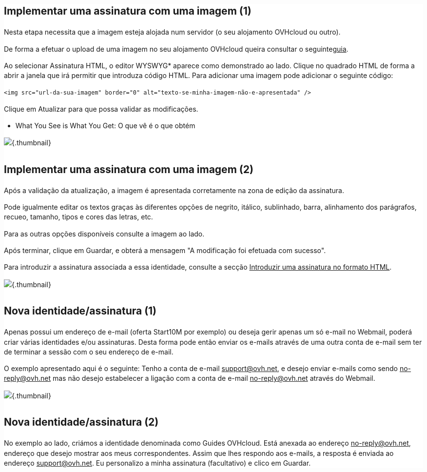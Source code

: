 ## Implementar uma assinatura com uma imagem (1)
Nesta etapa necessita que a imagem esteja alojada num servidor (o seu alojamento OVHcloud ou outro).

De forma a efetuar o upload de uma imagem no seu alojamento OVHcloud queira consultar o seguinte[guia](http://guias.ovh.pt/FtpFileZilla).

Ao selecionar Assinatura HTML, o editor WYSWYG* aparece como demonstrado ao lado.
Clique no quadrado HTML de forma a abrir a janela que irá permitir que introduza código HTML.
Para adicionar uma imagem pode adicionar o seguinte código:


```
<img src="url-da-sua-imagem" border="0" alt="texto-se-minha-imagem-não-e-apresentada" />
```


Clique em Atualizar para que possa validar as modificações.

* What You See is What You Get: O que vê é o que obtém

![](images/img_1299.jpg){.thumbnail}


## Implementar uma assinatura com uma imagem (2)
Após a validação da atualização, a imagem é apresentada corretamente na zona de edição da assinatura.

Pode igualmente editar os textos graças às diferentes opções de negrito, itálico, sublinhado, barra, alinhamento dos parágrafos, recueo, tamanho, tipos e cores das letras, etc.

Para as outras opções disponíveis consulte a imagem ao lado.

Após terminar, clique em Guardar, e obterá a mensagem "A modificação foi efetuada com sucesso".

Para introduzir a assinatura associada a essa identidade, consulte a secção [Introduzir uma assinatura no formato HTML](#SIGNATURE).

![](images/img_1300.jpg){.thumbnail}


## Nova identidade/assinatura (1)
Apenas possui um endereço de e-mail (oferta Start10M por exemplo) ou deseja gerir apenas um só e-mail no Webmail, poderá criar várias identidades e/ou assinaturas.
Desta forma pode então enviar os e-mails através de uma outra conta de e-mail sem ter de terminar a sessão com o seu endereço de e-mail.

O exemplo apresentado aqui é o seguinte:
Tenho a conta de e-mail support@ovh.net, e desejo enviar e-mails como sendo no-reply@ovh.net mas não desejo estabelecer a ligação com a conta de e-mail no-reply@ovh.net através do Webmail.

![](images/img_1301.jpg){.thumbnail}


## Nova identidade/assinatura (2)
No exemplo ao lado, criámos a identidade denominada como Guides OVHcloud. Está anexada ao endereço no-reply@ovh.net, endereço que desejo mostrar aos meus correspondentes. Assim que lhes respondo aos e-mails, a resposta é enviada ao endereço support@ovh.net. Eu personalizo a minha assinatura (facultativo) e clico em Guardar.
